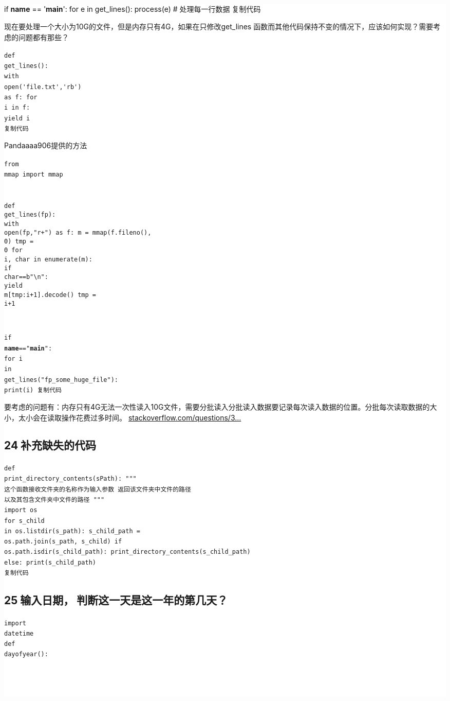 <span class="hljs-keyword">if</span> __name__ == <span class="hljs-string">'__main__'</span>:
    <span class="hljs-keyword">for</span> e <span class="hljs-keyword">in</span> get_lines():
        process(e) <span class="hljs-comment"># 处理每一行数据</span>
<span class="copy-code-btn">复制代码</span></code></pre>
    <p>现在要处理一个大小为10G的文件，但是内存只有4G，如果在只修改get_lines 函数而其他代码保持不变的情况下，应该如何实现？需要考虑的问题都有那些？</p>
    <pre><code class="hljs python copyable" lang="python"><span class="hljs-function"><span
            class="hljs-keyword">def</span> <span class="hljs-title">get_lines</span><span
            class="hljs-params">()</span>:</span>
    <span class="hljs-keyword">with</span> open(<span class="hljs-string">'file.txt'</span>,<span class="hljs-string">'rb'</span>) <span
                class="hljs-keyword">as</span> f:
        <span class="hljs-keyword">for</span> i <span class="hljs-keyword">in</span> f:
            <span class="hljs-keyword">yield</span> i
<span class="copy-code-btn">复制代码</span></code></pre>
    <p>Pandaaaa906提供的方法</p>
    <pre><code class="hljs python copyable" lang="python"><span class="hljs-keyword">from</span> mmap <span
            class="hljs-keyword">import</span> mmap


<span class="hljs-function"><span class="hljs-keyword">def</span> <span class="hljs-title">get_lines</span><span
        class="hljs-params">(fp)</span>:</span>
    <span class="hljs-keyword">with</span> open(fp,<span class="hljs-string">"r+"</span>) <span
                class="hljs-keyword">as</span> f:
        m = mmap(f.fileno(), <span class="hljs-number">0</span>)
        tmp = <span class="hljs-number">0</span>
        <span class="hljs-keyword">for</span> i, char <span class="hljs-keyword">in</span> enumerate(m):
            <span class="hljs-keyword">if</span> char==<span class="hljs-string">b"\n"</span>:
                <span class="hljs-keyword">yield</span> m[tmp:i+<span class="hljs-number">1</span>].decode()
                tmp = i+<span class="hljs-number">1</span>

<span class="hljs-keyword">if</span> __name__==<span class="hljs-string">"__main__"</span>:
    <span class="hljs-keyword">for</span> i <span class="hljs-keyword">in</span> get_lines(<span class="hljs-string">"fp_some_huge_file"</span>):
        print(i)
<span class="copy-code-btn">复制代码</span></code></pre>
    <p>要考虑的问题有：内存只有4G无法一次性读入10G文件，需要分批读入分批读入数据要记录每次读入数据的位置。分批每次读取数据的大小，太小会在读取操作花费过多时间。
        <a target="_blank"
           href="https://stackoverflow.com/questions/30294146/python-fastest-way-to-process-large-file"
           rel="nofollow noopener noreferrer">stackoverflow.com/questions/3…</a></p>
    <h2 class="heading" data-id="heading-33">24 补充缺失的代码</h2>
    <pre><code class="hljs python copyable" lang="python"><span class="hljs-function"><span
            class="hljs-keyword">def</span> <span class="hljs-title">print_directory_contents</span><span
            class="hljs-params">(sPath)</span>:</span>
<span class="hljs-string">"""
这个函数接收文件夹的名称作为输入参数
返回该文件夹中文件的路径
以及其包含文件夹中文件的路径
"""</span>
<span class="hljs-keyword">import</span> os
<span class="hljs-keyword">for</span> s_child <span class="hljs-keyword">in</span> os.listdir(s_path):
    s_child_path = os.path.join(s_path, s_child)
    <span class="hljs-keyword">if</span> os.path.isdir(s_child_path):
        print_directory_contents(s_child_path)
    <span class="hljs-keyword">else</span>:
        print(s_child_path)
<span class="copy-code-btn">复制代码</span></code></pre>
    <h2 class="heading" data-id="heading-34">25 输入日期， 判断这一天是这一年的第几天？</h2>
    <pre><code class="hljs python copyable" lang="python"><span class="hljs-keyword">import</span> datetime
<span class="hljs-function"><span class="hljs-keyword">def</span> <span class="hljs-title">dayofyear</span><span
        class="hljs-params">()</span>:</span>